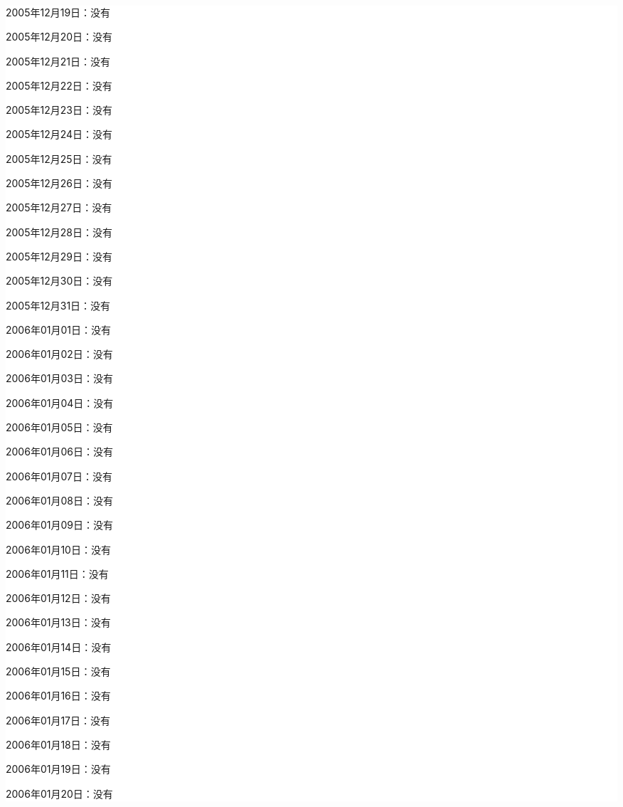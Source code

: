 2005年12月19日：没有

2005年12月20日：没有

2005年12月21日：没有

2005年12月22日：没有

2005年12月23日：没有

2005年12月24日：没有

2005年12月25日：没有

2005年12月26日：没有

2005年12月27日：没有

2005年12月28日：没有

2005年12月29日：没有

2005年12月30日：没有

2005年12月31日：没有

2006年01月01日：没有

2006年01月02日：没有

2006年01月03日：没有

2006年01月04日：没有

2006年01月05日：没有

2006年01月06日：没有

2006年01月07日：没有

2006年01月08日：没有

2006年01月09日：没有

2006年01月10日：没有

2006年01月11日：没有

2006年01月12日：没有

2006年01月13日：没有

2006年01月14日：没有

2006年01月15日：没有

2006年01月16日：没有

2006年01月17日：没有

2006年01月18日：没有

2006年01月19日：没有

2006年01月20日：没有
